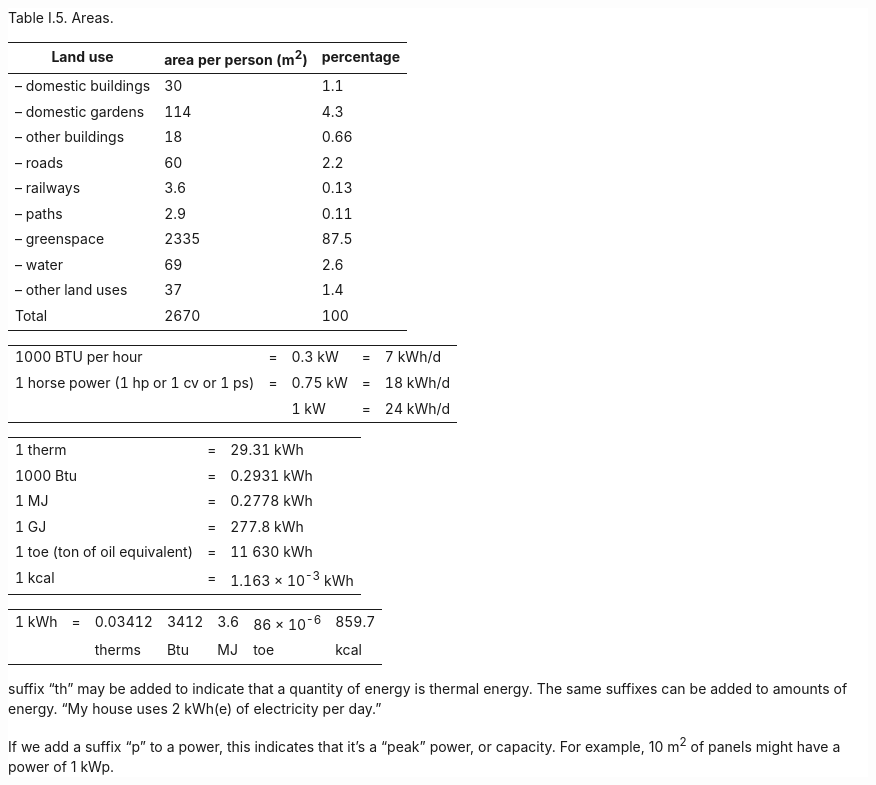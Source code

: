 <div class='caption'><span class="figurenumber">Table I.5.</span> Areas.</div>

| Land use             | area per person (m<sup>2</sup>) | percentage |
|----------------------|---------------------------------|------------|
| – domestic buildings | 30                              | 1.1        |
| – domestic gardens   | 114                             | 4.3        |
| – other buildings    | 18                              | 0.66       |
| – roads              | 60                              | 2.2        |
| – railways           | 3.6                             | 0.13       |
| – paths              | 2.9                             | 0.11       |
| – greenspace         | 2335                            | 87.5       |
| – water              | 69                              | 2.6        |
| – other land uses    | 37                              | 1.4        |
| Total                | 2670                            | 100        |

|                                      |     |         |     |          |
|--------------------------------------|-----|---------|-----|----------|
| 1000 BTU per hour                    | =   | 0.3 kW  | =   | 7 kWh/d  |
| 1 horse power (1 hp or 1 cv or 1 ps) | =   | 0.75 kW | =   | 18 kWh/d |
|                                      |     | 1 kW    | =   | 24 kWh/d |

|                               |     |                             |
|-------------------------------|-----|-----------------------------|
| 1 therm                       | =   | 29.31 kWh                   |
| 1000 Btu                      | =   | 0.2931 kWh                  |
| 1 MJ                          | =   | 0.2778 kWh                  |
| 1 GJ                          | =   | 277.8 kWh                   |
| 1 toe (ton of oil equivalent) | =   | 11 630 kWh                  |
| 1 kcal                        | =   | 1.163 × 10<sup>-3</sup> kWh |

|       |     |         |      |     |                      |       |
|-------|-----|---------|------|-----|----------------------|-------|
| 1 kWh | =   | 0.03412 | 3412 | 3.6 | 86 × 10<sup>-6</sup> | 859.7 |
|       |     | therms  | Btu  | MJ  | toe                  | kcal  |

suffix “th” may be added to indicate that a quantity of energy is thermal energy. The same suffixes can be added to amounts of energy. “My house uses 2 kWh(e) of electricity per day.”

If we add a suffix “p” to a power, this indicates that it’s a “peak” power, or capacity. For example, 10 m<sup>2</sup> of panels might have a power of 1 kWp.

